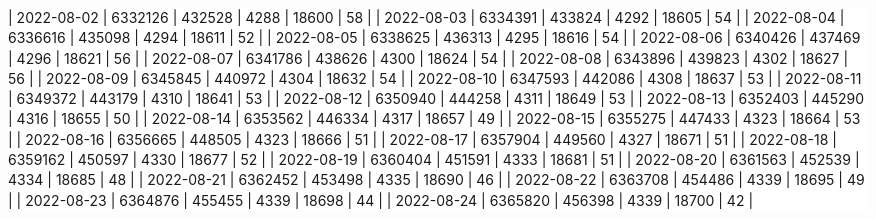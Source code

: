| 2022-08-02 | 6332126 | 432528 | 4288 | 18600 | 58 |
| 2022-08-03 | 6334391 | 433824 | 4292 | 18605 | 54 |
| 2022-08-04 | 6336616 | 435098 | 4294 | 18611 | 52 |
| 2022-08-05 | 6338625 | 436313 | 4295 | 18616 | 54 |
| 2022-08-06 | 6340426 | 437469 | 4296 | 18621 | 56 |
| 2022-08-07 | 6341786 | 438626 | 4300 | 18624 | 54 |
| 2022-08-08 | 6343896 | 439823 | 4302 | 18627 | 56 |
| 2022-08-09 | 6345845 | 440972 | 4304 | 18632 | 54 |
| 2022-08-10 | 6347593 | 442086 | 4308 | 18637 | 53 |
| 2022-08-11 | 6349372 | 443179 | 4310 | 18641 | 53 |
| 2022-08-12 | 6350940 | 444258 | 4311 | 18649 | 53 |
| 2022-08-13 | 6352403 | 445290 | 4316 | 18655 | 50 |
| 2022-08-14 | 6353562 | 446334 | 4317 | 18657 | 49 |
| 2022-08-15 | 6355275 | 447433 | 4323 | 18664 | 53 |
| 2022-08-16 | 6356665 | 448505 | 4323 | 18666 | 51 |
| 2022-08-17 | 6357904 | 449560 | 4327 | 18671 | 51 |
| 2022-08-18 | 6359162 | 450597 | 4330 | 18677 | 52 |
| 2022-08-19 | 6360404 | 451591 | 4333 | 18681 | 51 |
| 2022-08-20 | 6361563 | 452539 | 4334 | 18685 | 48 |
| 2022-08-21 | 6362452 | 453498 | 4335 | 18690 | 46 |
| 2022-08-22 | 6363708 | 454486 | 4339 | 18695 | 49 |
| 2022-08-23 | 6364876 | 455455 | 4339 | 18698 | 44 |
| 2022-08-24 | 6365820 | 456398 | 4339 | 18700 | 42 |

